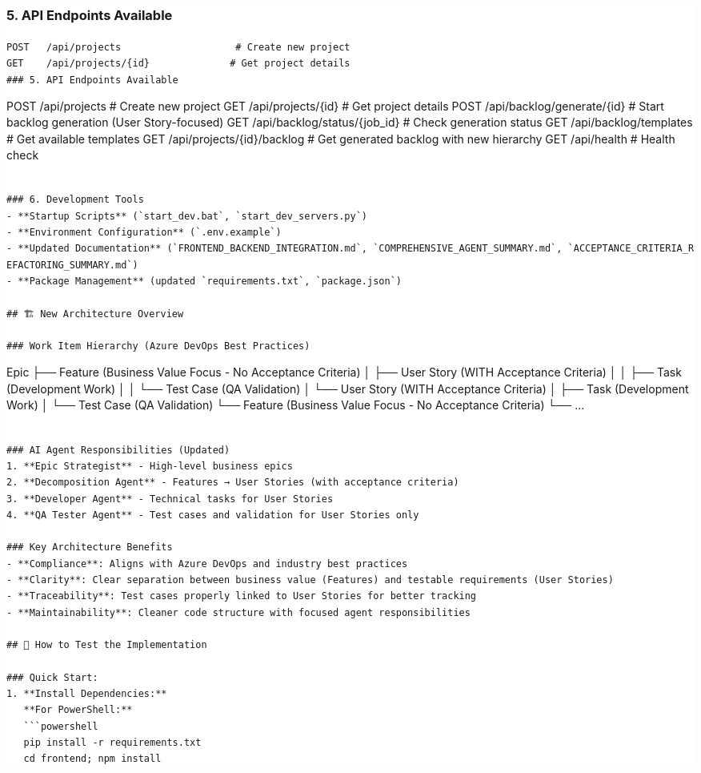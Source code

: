 ### 5. API Endpoints Available

```
POST   /api/projects                    # Create new project
GET    /api/projects/{id}              # Get project details
### 5. API Endpoints Available

```
POST   /api/projects                    # Create new project
GET    /api/projects/{id}              # Get project details
POST   /api/backlog/generate/{id}      # Start backlog generation (User Story-focused)
GET    /api/backlog/status/{job_id}    # Check generation status
GET    /api/backlog/templates          # Get available templates
GET    /api/projects/{id}/backlog      # Get generated backlog with new hierarchy
GET    /api/health                     # Health check
```

### 6. Development Tools
- **Startup Scripts** (`start_dev.bat`, `start_dev_servers.py`)
- **Environment Configuration** (`.env.example`)
- **Updated Documentation** (`FRONTEND_BACKEND_INTEGRATION.md`, `COMPREHENSIVE_AGENT_SUMMARY.md`, `ACCEPTANCE_CRITERIA_REFACTORING_SUMMARY.md`)
- **Package Management** (updated `requirements.txt`, `package.json`)

## 🏗️ New Architecture Overview

### Work Item Hierarchy (Azure DevOps Best Practices)
```
Epic
├── Feature (Business Value Focus - No Acceptance Criteria)
│   ├── User Story (WITH Acceptance Criteria)
│   │   ├── Task (Development Work)
│   │   └── Test Case (QA Validation)
│   └── User Story (WITH Acceptance Criteria)
│       ├── Task (Development Work)
│       └── Test Case (QA Validation)
└── Feature (Business Value Focus - No Acceptance Criteria)
    └── ...
```

### AI Agent Responsibilities (Updated)
1. **Epic Strategist** - High-level business epics
2. **Decomposition Agent** - Features → User Stories (with acceptance criteria)
3. **Developer Agent** - Technical tasks for User Stories
4. **QA Tester Agent** - Test cases and validation for User Stories only

### Key Architecture Benefits
- **Compliance**: Aligns with Azure DevOps and industry best practices
- **Clarity**: Clear separation between business value (Features) and testable requirements (User Stories)
- **Traceability**: Test cases properly linked to User Stories for better tracking
- **Maintainability**: Cleaner code structure with focused agent responsibilities

## 🚀 How to Test the Implementation

### Quick Start:
1. **Install Dependencies:**
   **For PowerShell:**
   ```powershell
   pip install -r requirements.txt
   cd frontend; npm install
   ```
   